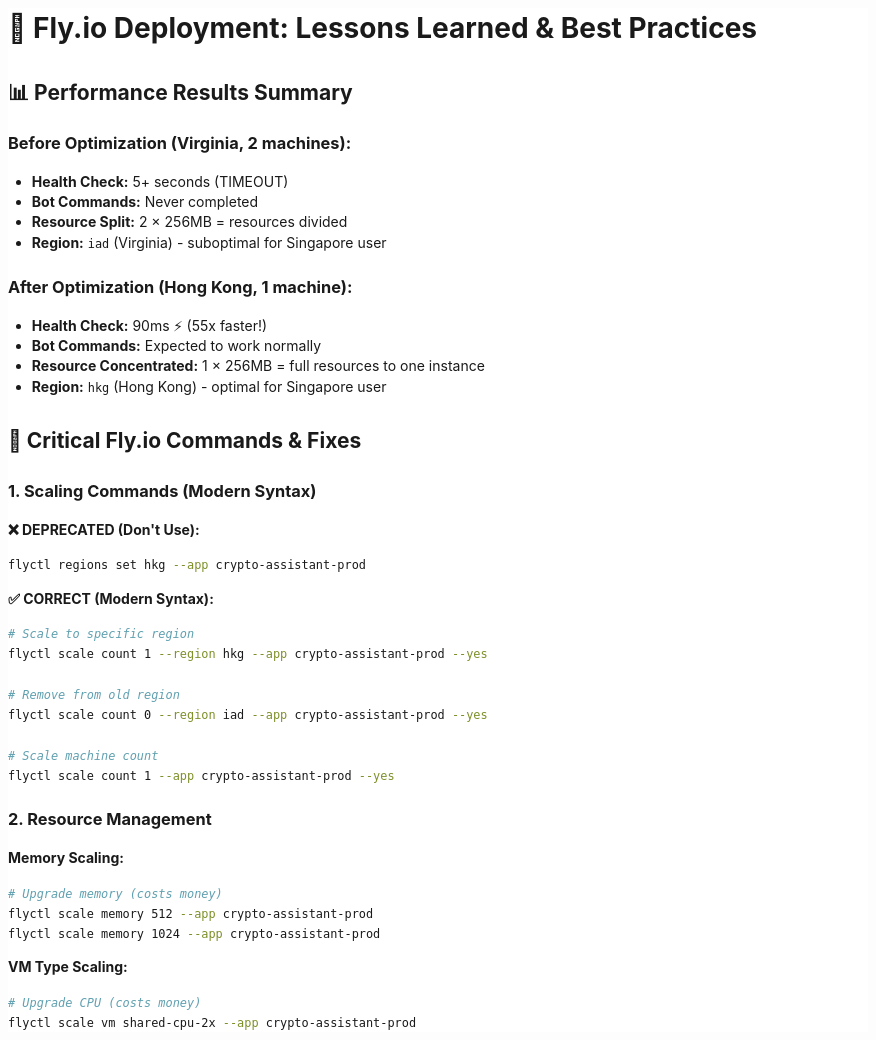 # 🚁 Fly.io Deployment: Lessons Learned & Best Practices

## 📊 **Performance Results Summary**

### **Before Optimization (Virginia, 2 machines):**
- **Health Check:** 5+ seconds (TIMEOUT)
- **Bot Commands:** Never completed
- **Resource Split:** 2 × 256MB = resources divided
- **Region:** `iad` (Virginia) - suboptimal for Singapore user

### **After Optimization (Hong Kong, 1 machine):**
- **Health Check:** 90ms ⚡ (55x faster!)
- **Bot Commands:** Expected to work normally
- **Resource Concentrated:** 1 × 256MB = full resources to one instance
- **Region:** `hkg` (Hong Kong) - optimal for Singapore user

## 🔧 **Critical Fly.io Commands & Fixes**

### **1. Scaling Commands (Modern Syntax)**

**❌ DEPRECATED (Don't Use):**
```bash
flyctl regions set hkg --app crypto-assistant-prod
```

**✅ CORRECT (Modern Syntax):**
```bash
# Scale to specific region
flyctl scale count 1 --region hkg --app crypto-assistant-prod --yes

# Remove from old region
flyctl scale count 0 --region iad --app crypto-assistant-prod --yes

# Scale machine count
flyctl scale count 1 --app crypto-assistant-prod --yes
```

### **2. Resource Management**

**Memory Scaling:**
```bash
# Upgrade memory (costs money)
flyctl scale memory 512 --app crypto-assistant-prod
flyctl scale memory 1024 --app crypto-assistant-prod
```

**VM Type Scaling:**
```bash
# Upgrade CPU (costs money)
flyctl scale vm shared-cpu-2x --app crypto-assistant-prod
```
